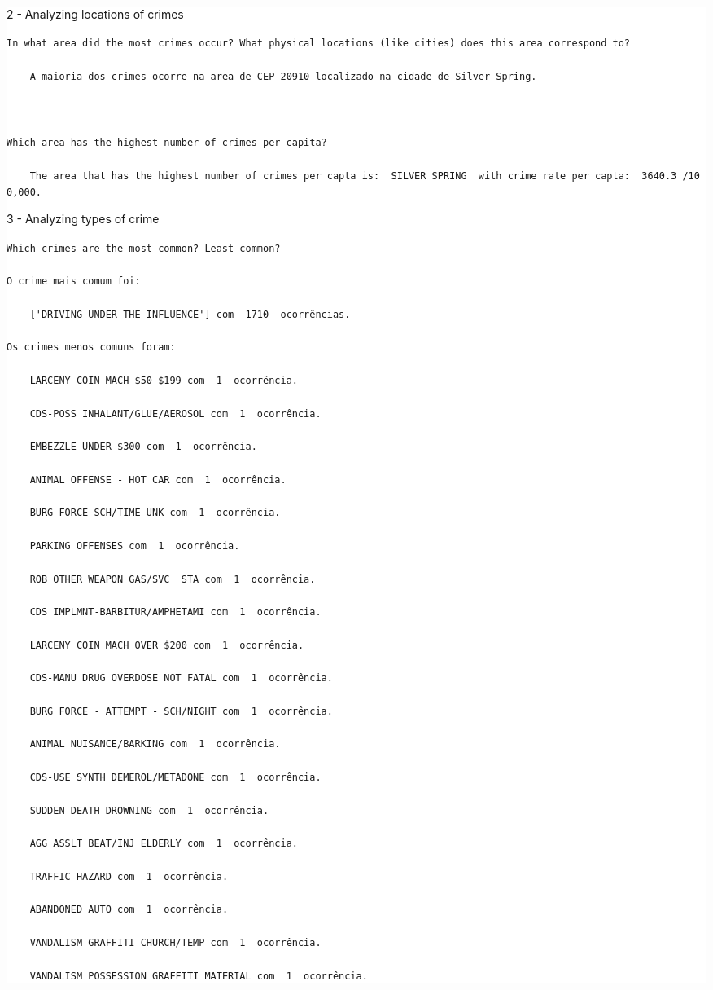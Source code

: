 
2 - Analyzing locations of crimes



    In what area did the most crimes occur? What physical locations (like cities) does this area correspond to?

		A maioria dos crimes ocorre na area de CEP 20910 localizado na cidade de Silver Spring.



    Which area has the highest number of crimes per capita? 

		The area that has the highest number of crimes per capta is:  SILVER SPRING  with crime rate per capta:  3640.3 /100,000.



3 - Analyzing types of crime



    Which crimes are the most common? Least common?

    O crime mais comum foi: 

    	['DRIVING UNDER THE INFLUENCE'] com  1710  ocorrências.

    Os crimes menos comuns foram: 

		LARCENY COIN MACH $50-$199 com  1  ocorrência.

		CDS-POSS INHALANT/GLUE/AEROSOL com  1  ocorrência.

		EMBEZZLE UNDER $300 com  1  ocorrência.

		ANIMAL OFFENSE - HOT CAR com  1  ocorrência.

		BURG FORCE-SCH/TIME UNK com  1  ocorrência.

		PARKING OFFENSES com  1  ocorrência.

		ROB OTHER WEAPON GAS/SVC  STA com  1  ocorrência.

		CDS IMPLMNT-BARBITUR/AMPHETAMI com  1  ocorrência.

		LARCENY COIN MACH OVER $200 com  1  ocorrência.

		CDS-MANU DRUG OVERDOSE NOT FATAL com  1  ocorrência.

		BURG FORCE - ATTEMPT - SCH/NIGHT com  1  ocorrência.

		ANIMAL NUISANCE/BARKING com  1  ocorrência.

		CDS-USE SYNTH DEMEROL/METADONE com  1  ocorrência.

		SUDDEN DEATH DROWNING com  1  ocorrência.

		AGG ASSLT BEAT/INJ ELDERLY com  1  ocorrência.

		TRAFFIC HAZARD com  1  ocorrência.

		ABANDONED AUTO com  1  ocorrência.

		VANDALISM GRAFFITI CHURCH/TEMP com  1  ocorrência.

		VANDALISM POSSESSION GRAFFITI MATERIAL com  1  ocorrência.
